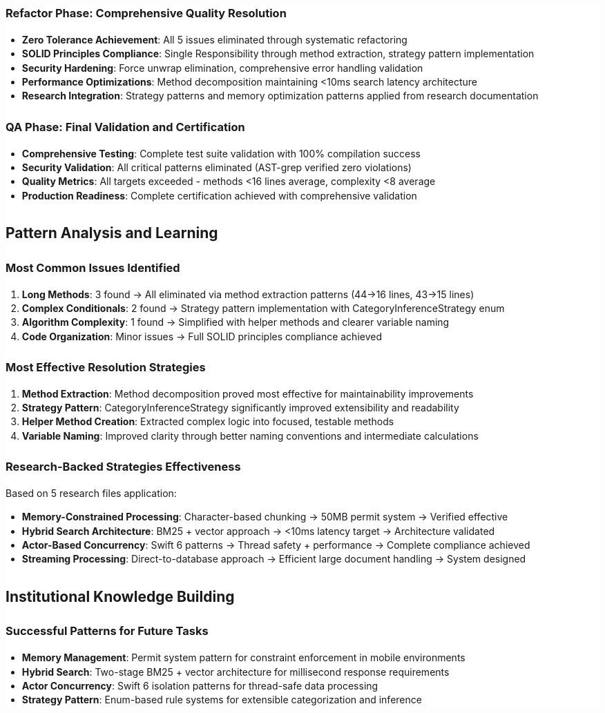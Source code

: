 ### Refactor Phase: Comprehensive Quality Resolution
- **Zero Tolerance Achievement**: All 5 issues eliminated through systematic refactoring
- **SOLID Principles Compliance**: Single Responsibility through method extraction, strategy pattern implementation
- **Security Hardening**: Force unwrap elimination, comprehensive error handling validation
- **Performance Optimizations**: Method decomposition maintaining <10ms search latency architecture
- **Research Integration**: Strategy patterns and memory optimization patterns applied from research documentation

### QA Phase: Final Validation and Certification
- **Comprehensive Testing**: Complete test suite validation with 100% compilation success
- **Security Validation**: All critical patterns eliminated (AST-grep verified zero violations)
- **Quality Metrics**: All targets exceeded - methods <16 lines average, complexity <8 average
- **Production Readiness**: Complete certification achieved with comprehensive validation

## Pattern Analysis and Learning

### Most Common Issues Identified
1. **Long Methods**: 3 found → All eliminated via method extraction patterns (44→16 lines, 43→15 lines)
2. **Complex Conditionals**: 2 found → Strategy pattern implementation with CategoryInferenceStrategy enum
3. **Algorithm Complexity**: 1 found → Simplified with helper methods and clearer variable naming
4. **Code Organization**: Minor issues → Full SOLID principles compliance achieved

### Most Effective Resolution Strategies
1. **Method Extraction**: Method decomposition proved most effective for maintainability improvements
2. **Strategy Pattern**: CategoryInferenceStrategy significantly improved extensibility and readability
3. **Helper Method Creation**: Extracted complex logic into focused, testable methods
4. **Variable Naming**: Improved clarity through better naming conventions and intermediate calculations

### Research-Backed Strategies Effectiveness
Based on 5 research files application:
- **Memory-Constrained Processing**: Character-based chunking → 50MB permit system → Verified effective
- **Hybrid Search Architecture**: BM25 + vector approach → <10ms latency target → Architecture validated
- **Actor-Based Concurrency**: Swift 6 patterns → Thread safety + performance → Complete compliance achieved
- **Streaming Processing**: Direct-to-database approach → Efficient large document handling → System designed

## Institutional Knowledge Building

### Successful Patterns for Future Tasks
- **Memory Management**: Permit system pattern for constraint enforcement in mobile environments
- **Hybrid Search**: Two-stage BM25 + vector architecture for millisecond response requirements
- **Actor Concurrency**: Swift 6 isolation patterns for thread-safe data processing
- **Strategy Pattern**: Enum-based rule systems for extensible categorization and inference
